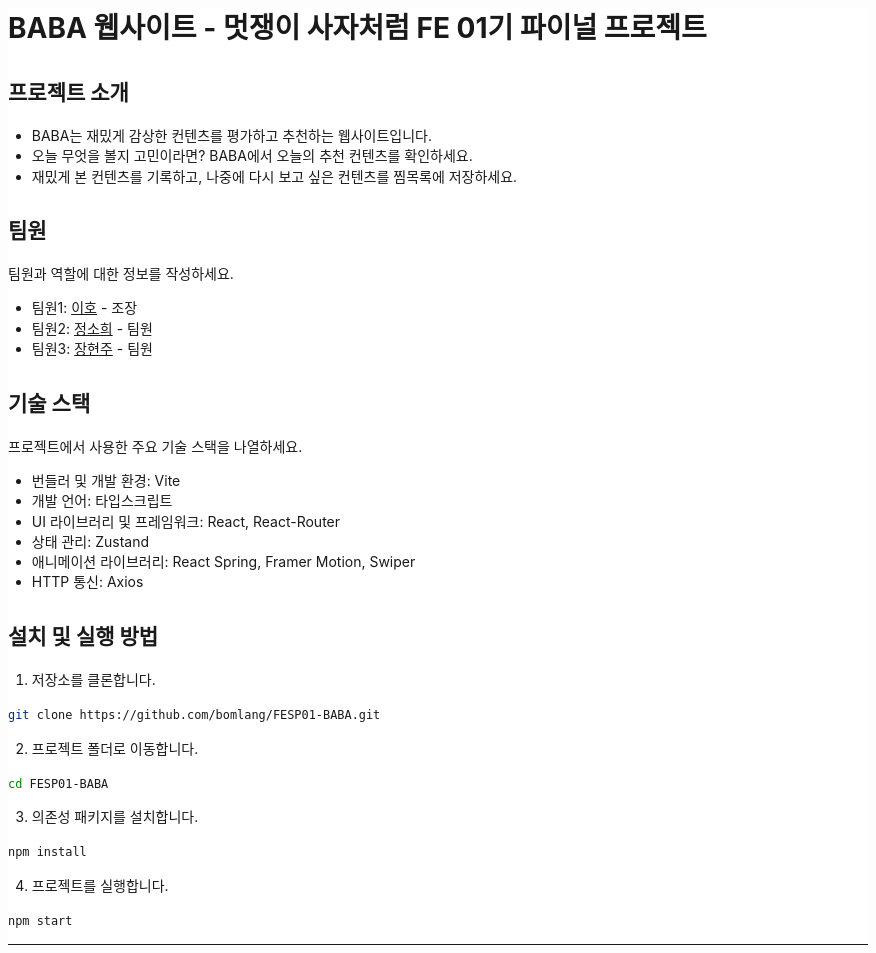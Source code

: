 # BABA 웹사이트 - 멋쟁이 사자처럼 FE 01기 파이널 프로젝트


## 프로젝트 소개

- BABA는 재밌게 감상한 컨텐츠를 평가하고 추천하는 웹사이트입니다.
- 오늘 무엇을 볼지 고민이라면? BABA에서 오늘의 추천 컨텐츠를 확인하세요.
- 재밌게 본 컨텐츠를 기록하고, 나중에 다시 보고 싶은 컨텐츠를 찜목록에 저장하세요.

## 팀원

팀원과 역할에 대한 정보를 작성하세요.

- 팀원1: [이호](https://github.com/bomlang) - 조장
- 팀원2: [정소희](https://github.com/haha41) - 팀원
- 팀원3: [장현주](https://github.com/hyeonjuuu) - 팀원

## 기술 스택

프로젝트에서 사용한 주요 기술 스택을 나열하세요.

- 번들러 및 개발 환경: Vite
- 개발 언어: 타입스크립트
- UI 라이브러리 및 프레임워크: React, React-Router
- 상태 관리: Zustand
- 애니메이션 라이브러리: React Spring, Framer Motion, Swiper
- HTTP 통신: Axios


## 설치 및 실행 방법

1. 저장소를 클론합니다.
```bash
git clone https://github.com/bomlang/FESP01-BABA.git

```

2. 프로젝트 폴더로 이동합니다.
```bash
cd FESP01-BABA

```

3. 의존성 패키지를 설치합니다.
```bash
npm install
```

 4. 프로젝트를 실행합니다.
```bash
npm start
```

---
